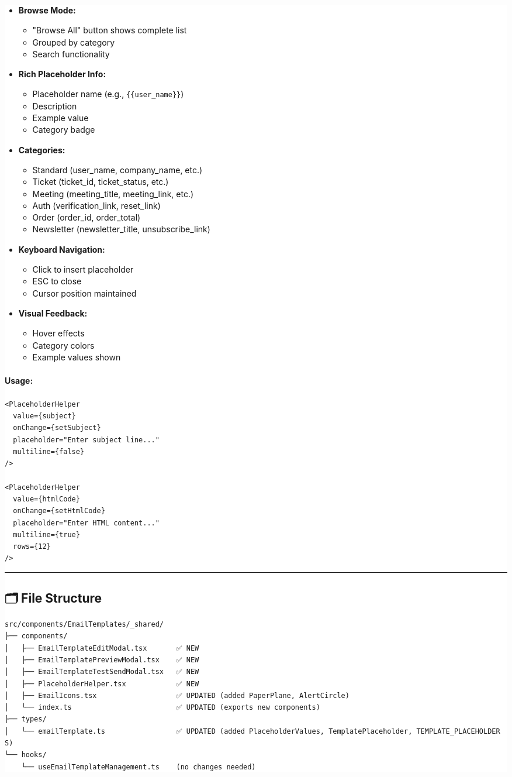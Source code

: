 - **Browse Mode:**
  - "Browse All" button shows complete list
  - Grouped by category
  - Search functionality

- **Rich Placeholder Info:**
  - Placeholder name (e.g., `{{user_name}}`)
  - Description
  - Example value
  - Category badge

- **Categories:**
  - Standard (user_name, company_name, etc.)
  - Ticket (ticket_id, ticket_status, etc.)
  - Meeting (meeting_title, meeting_link, etc.)
  - Auth (verification_link, reset_link)
  - Order (order_id, order_total)
  - Newsletter (newsletter_title, unsubscribe_link)

- **Keyboard Navigation:**
  - Click to insert placeholder
  - ESC to close
  - Cursor position maintained

- **Visual Feedback:**
  - Hover effects
  - Category colors
  - Example values shown

#### Usage:
```tsx
<PlaceholderHelper
  value={subject}
  onChange={setSubject}
  placeholder="Enter subject line..."
  multiline={false}
/>

<PlaceholderHelper
  value={htmlCode}
  onChange={setHtmlCode}
  placeholder="Enter HTML content..."
  multiline={true}
  rows={12}
/>
```

---

## 🗂️ File Structure

```
src/components/EmailTemplates/_shared/
├── components/
│   ├── EmailTemplateEditModal.tsx       ✅ NEW
│   ├── EmailTemplatePreviewModal.tsx    ✅ NEW
│   ├── EmailTemplateTestSendModal.tsx   ✅ NEW
│   ├── PlaceholderHelper.tsx            ✅ NEW
│   ├── EmailIcons.tsx                   ✅ UPDATED (added PaperPlane, AlertCircle)
│   └── index.ts                         ✅ UPDATED (exports new components)
├── types/
│   └── emailTemplate.ts                 ✅ UPDATED (added PlaceholderValues, TemplatePlaceholder, TEMPLATE_PLACEHOLDERS)
└── hooks/
    └── useEmailTemplateManagement.ts    (no changes needed)
```
